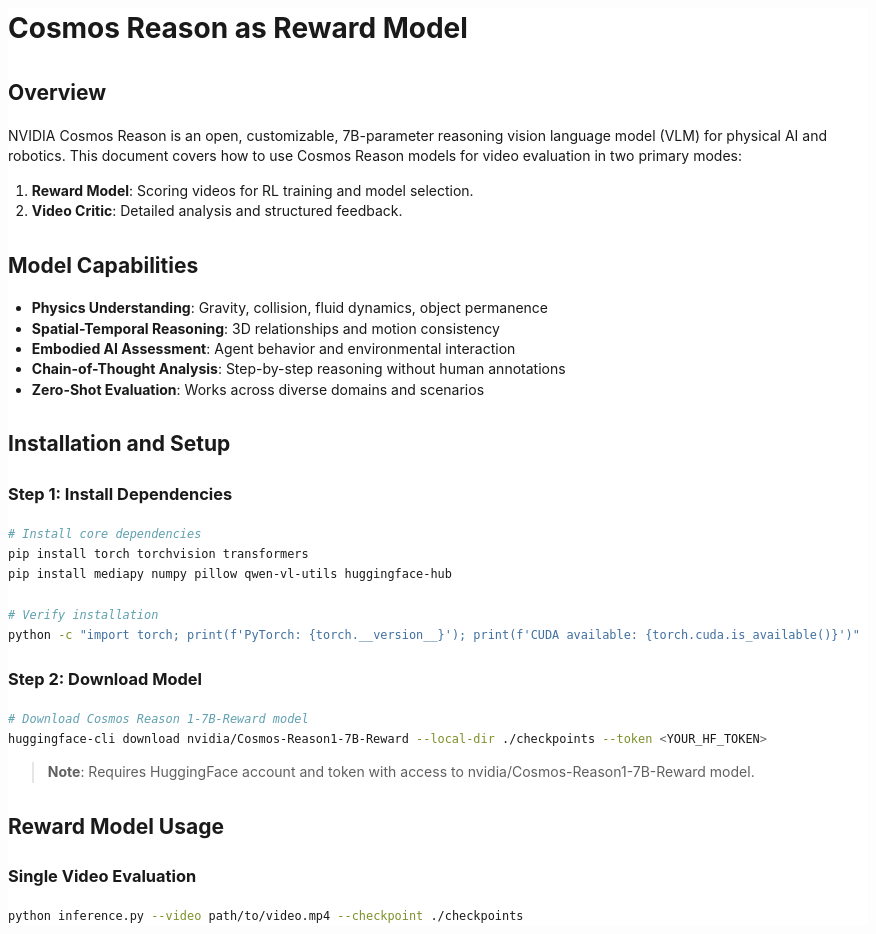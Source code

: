 # Cosmos Reason as Reward Model

## Overview

NVIDIA Cosmos Reason is an open, customizable, 7B-parameter reasoning vision language model (VLM) for physical AI and robotics. This document covers how to use Cosmos Reason models for video evaluation in two primary modes:

1. **Reward Model**: Scoring videos for RL training and model selection.
2. **Video Critic**: Detailed analysis and structured feedback.

## Model Capabilities

- **Physics Understanding**: Gravity, collision, fluid dynamics, object permanence
- **Spatial-Temporal Reasoning**: 3D relationships and motion consistency
- **Embodied AI Assessment**: Agent behavior and environmental interaction
- **Chain-of-Thought Analysis**: Step-by-step reasoning without human annotations
- **Zero-Shot Evaluation**: Works across diverse domains and scenarios

## Installation and Setup

### Step 1: Install Dependencies

```bash
# Install core dependencies
pip install torch torchvision transformers
pip install mediapy numpy pillow qwen-vl-utils huggingface-hub

# Verify installation
python -c "import torch; print(f'PyTorch: {torch.__version__}'); print(f'CUDA available: {torch.cuda.is_available()}')"
```

### Step 2: Download Model

```bash
# Download Cosmos Reason 1-7B-Reward model
huggingface-cli download nvidia/Cosmos-Reason1-7B-Reward --local-dir ./checkpoints --token <YOUR_HF_TOKEN>
```

> **Note**: Requires HuggingFace account and token with access to nvidia/Cosmos-Reason1-7B-Reward model.

## Reward Model Usage

### Single Video Evaluation

```bash
python inference.py --video path/to/video.mp4 --checkpoint ./checkpoints
```
